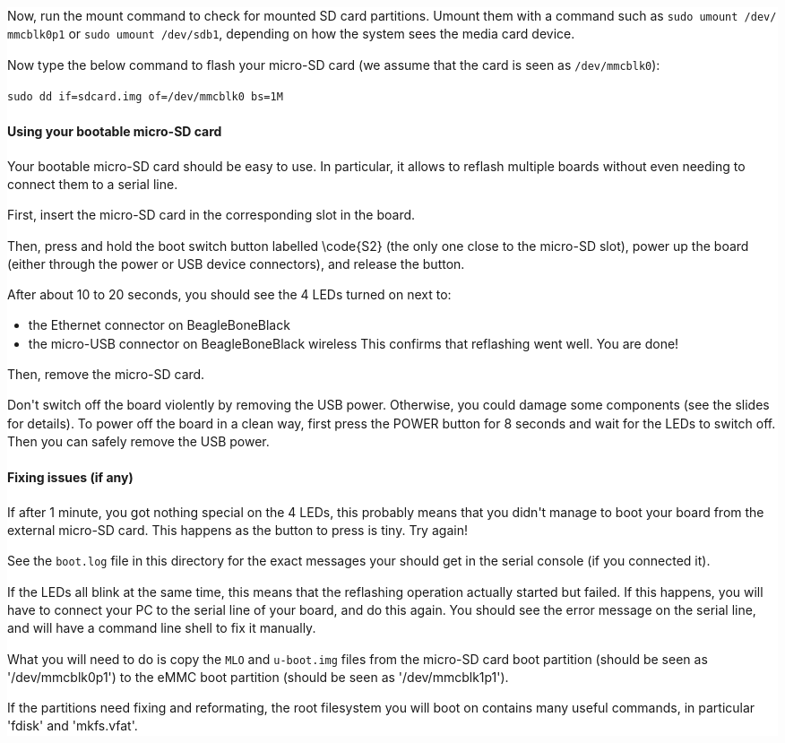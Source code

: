Now, run the mount command to check for mounted SD card
partitions. Umount them with a command such as
`sudo umount /dev/mmcblk0p1` or `sudo umount /dev/sdb1`,
depending on how the system sees the media card device.

Now type the below command to flash your micro-SD card (we assume that
the card is seen as `/dev/mmcblk0`):

	sudo dd if=sdcard.img of=/dev/mmcblk0 bs=1M

#### Using your bootable micro-SD card

Your bootable micro-SD card should be easy to use. In particular, it allows
to reflash multiple boards without even needing to connect them to a serial
line.

First, insert the micro-SD card in the corresponding slot in the board.

Then, press and hold the boot switch button labelled \code{S2} (the only
one close to the micro-SD slot), power up the board (either through the
power or USB device connectors), and release the button.

After about 10 to 20 seconds, you should see the 4 LEDs turned on next to:
- the Ethernet connector on BeagleBoneBlack
- the micro-USB connector on BeagleBoneBlack wireless
This confirms that reflashing went well. You are done!

Then, remove the micro-SD card.

Don't switch off the board violently by removing the USB power.
Otherwise, you could damage some components (see the slides for details).
To power off the board in a clean way, first press the POWER button for 8
seconds and wait for the LEDs to switch off. Then you can safely
remove the USB power.

#### Fixing issues (if any)

If after 1 minute, you got nothing special on the 4 LEDs, this probably
means that you didn't manage to boot your board from the external micro-SD
card. This happens as the button to press is tiny. Try again!

See the `boot.log` file in this directory for the exact messages
your should get in the serial console (if you connected it).

If the LEDs all blink at the same time, this means that the reflashing
operation actually started but failed. If this happens, you will have
to connect your PC to the serial line of your board, and do this again.
You should see the error message on the serial line, and will have a
command line shell to fix it manually.

What you will need to do is copy the `MLO` and `u-boot.img` files from
the micro-SD card boot partition (should be seen as '/dev/mmcblk0p1') to the
eMMC boot partition (should be seen as '/dev/mmcblk1p1').

If the partitions need fixing and reformating, the root filesystem
you will boot on contains many useful commands, in particular 'fdisk'
and 'mkfs.vfat'.
